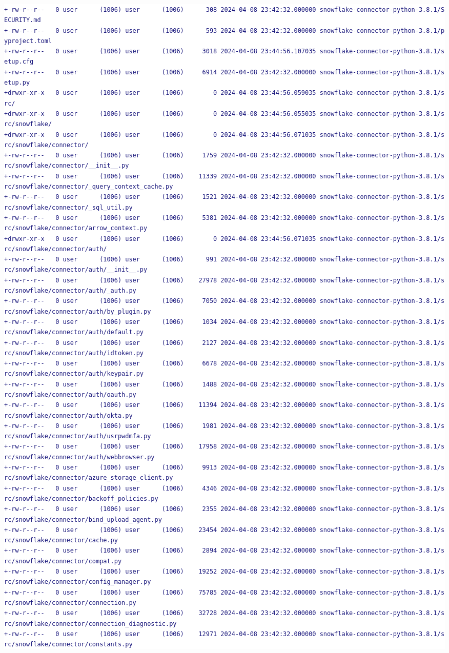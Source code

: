 ```diff
+-rw-r--r--   0 user      (1006) user      (1006)      308 2024-04-08 23:42:32.000000 snowflake-connector-python-3.8.1/SECURITY.md
+-rw-r--r--   0 user      (1006) user      (1006)      593 2024-04-08 23:42:32.000000 snowflake-connector-python-3.8.1/pyproject.toml
+-rw-r--r--   0 user      (1006) user      (1006)     3018 2024-04-08 23:44:56.107035 snowflake-connector-python-3.8.1/setup.cfg
+-rw-r--r--   0 user      (1006) user      (1006)     6914 2024-04-08 23:42:32.000000 snowflake-connector-python-3.8.1/setup.py
+drwxr-xr-x   0 user      (1006) user      (1006)        0 2024-04-08 23:44:56.059035 snowflake-connector-python-3.8.1/src/
+drwxr-xr-x   0 user      (1006) user      (1006)        0 2024-04-08 23:44:56.055035 snowflake-connector-python-3.8.1/src/snowflake/
+drwxr-xr-x   0 user      (1006) user      (1006)        0 2024-04-08 23:44:56.071035 snowflake-connector-python-3.8.1/src/snowflake/connector/
+-rw-r--r--   0 user      (1006) user      (1006)     1759 2024-04-08 23:42:32.000000 snowflake-connector-python-3.8.1/src/snowflake/connector/__init__.py
+-rw-r--r--   0 user      (1006) user      (1006)    11339 2024-04-08 23:42:32.000000 snowflake-connector-python-3.8.1/src/snowflake/connector/_query_context_cache.py
+-rw-r--r--   0 user      (1006) user      (1006)     1521 2024-04-08 23:42:32.000000 snowflake-connector-python-3.8.1/src/snowflake/connector/_sql_util.py
+-rw-r--r--   0 user      (1006) user      (1006)     5381 2024-04-08 23:42:32.000000 snowflake-connector-python-3.8.1/src/snowflake/connector/arrow_context.py
+drwxr-xr-x   0 user      (1006) user      (1006)        0 2024-04-08 23:44:56.071035 snowflake-connector-python-3.8.1/src/snowflake/connector/auth/
+-rw-r--r--   0 user      (1006) user      (1006)      991 2024-04-08 23:42:32.000000 snowflake-connector-python-3.8.1/src/snowflake/connector/auth/__init__.py
+-rw-r--r--   0 user      (1006) user      (1006)    27978 2024-04-08 23:42:32.000000 snowflake-connector-python-3.8.1/src/snowflake/connector/auth/_auth.py
+-rw-r--r--   0 user      (1006) user      (1006)     7050 2024-04-08 23:42:32.000000 snowflake-connector-python-3.8.1/src/snowflake/connector/auth/by_plugin.py
+-rw-r--r--   0 user      (1006) user      (1006)     1034 2024-04-08 23:42:32.000000 snowflake-connector-python-3.8.1/src/snowflake/connector/auth/default.py
+-rw-r--r--   0 user      (1006) user      (1006)     2127 2024-04-08 23:42:32.000000 snowflake-connector-python-3.8.1/src/snowflake/connector/auth/idtoken.py
+-rw-r--r--   0 user      (1006) user      (1006)     6678 2024-04-08 23:42:32.000000 snowflake-connector-python-3.8.1/src/snowflake/connector/auth/keypair.py
+-rw-r--r--   0 user      (1006) user      (1006)     1488 2024-04-08 23:42:32.000000 snowflake-connector-python-3.8.1/src/snowflake/connector/auth/oauth.py
+-rw-r--r--   0 user      (1006) user      (1006)    11394 2024-04-08 23:42:32.000000 snowflake-connector-python-3.8.1/src/snowflake/connector/auth/okta.py
+-rw-r--r--   0 user      (1006) user      (1006)     1981 2024-04-08 23:42:32.000000 snowflake-connector-python-3.8.1/src/snowflake/connector/auth/usrpwdmfa.py
+-rw-r--r--   0 user      (1006) user      (1006)    17958 2024-04-08 23:42:32.000000 snowflake-connector-python-3.8.1/src/snowflake/connector/auth/webbrowser.py
+-rw-r--r--   0 user      (1006) user      (1006)     9913 2024-04-08 23:42:32.000000 snowflake-connector-python-3.8.1/src/snowflake/connector/azure_storage_client.py
+-rw-r--r--   0 user      (1006) user      (1006)     4346 2024-04-08 23:42:32.000000 snowflake-connector-python-3.8.1/src/snowflake/connector/backoff_policies.py
+-rw-r--r--   0 user      (1006) user      (1006)     2355 2024-04-08 23:42:32.000000 snowflake-connector-python-3.8.1/src/snowflake/connector/bind_upload_agent.py
+-rw-r--r--   0 user      (1006) user      (1006)    23454 2024-04-08 23:42:32.000000 snowflake-connector-python-3.8.1/src/snowflake/connector/cache.py
+-rw-r--r--   0 user      (1006) user      (1006)     2894 2024-04-08 23:42:32.000000 snowflake-connector-python-3.8.1/src/snowflake/connector/compat.py
+-rw-r--r--   0 user      (1006) user      (1006)    19252 2024-04-08 23:42:32.000000 snowflake-connector-python-3.8.1/src/snowflake/connector/config_manager.py
+-rw-r--r--   0 user      (1006) user      (1006)    75785 2024-04-08 23:42:32.000000 snowflake-connector-python-3.8.1/src/snowflake/connector/connection.py
+-rw-r--r--   0 user      (1006) user      (1006)    32728 2024-04-08 23:42:32.000000 snowflake-connector-python-3.8.1/src/snowflake/connector/connection_diagnostic.py
+-rw-r--r--   0 user      (1006) user      (1006)    12971 2024-04-08 23:42:32.000000 snowflake-connector-python-3.8.1/src/snowflake/connector/constants.py
```